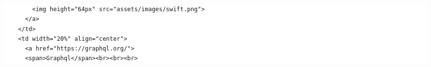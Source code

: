             <img height="64px" src="assets/images/swift.png">
          </a>
        </td>
        <td width="20%" align="center">
  	      <a href="https://graphql.org/">
          <span>Graphql</span><br><br><br>